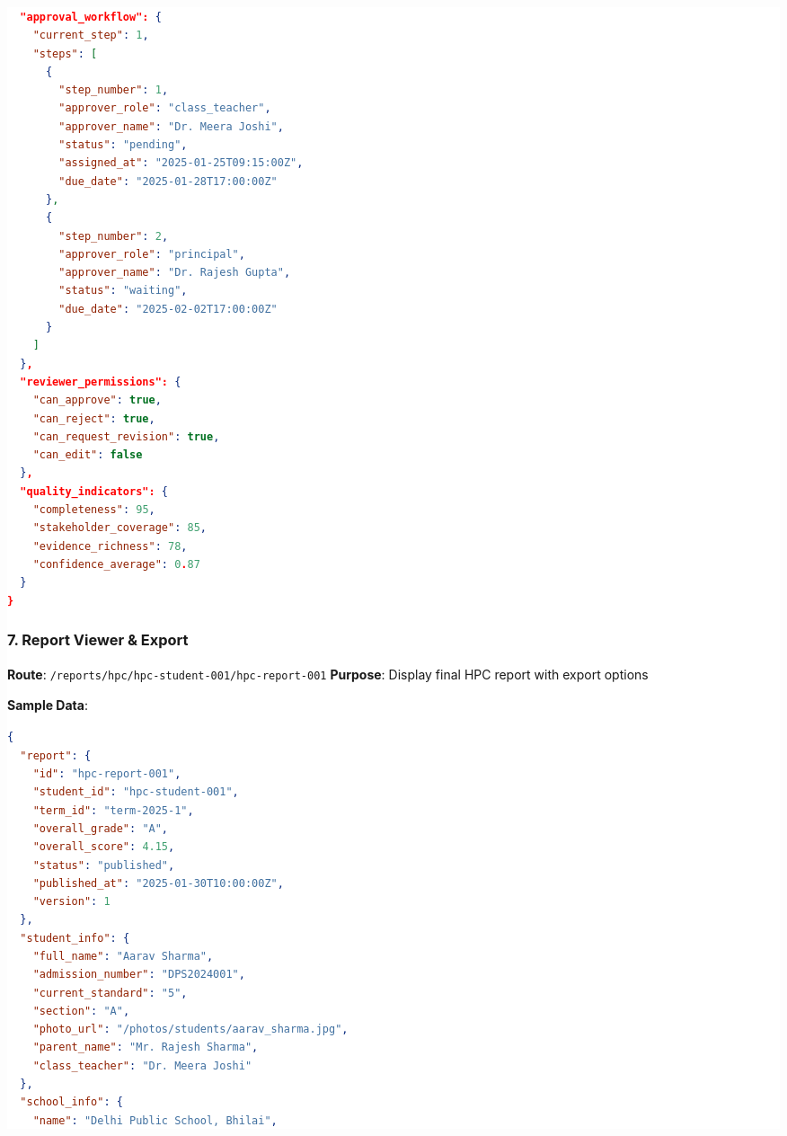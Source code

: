 ```json
  "approval_workflow": {
    "current_step": 1,
    "steps": [
      {
        "step_number": 1,
        "approver_role": "class_teacher",
        "approver_name": "Dr. Meera Joshi",
        "status": "pending",
        "assigned_at": "2025-01-25T09:15:00Z",
        "due_date": "2025-01-28T17:00:00Z"
      },
      {
        "step_number": 2,
        "approver_role": "principal",
        "approver_name": "Dr. Rajesh Gupta",
        "status": "waiting",
        "due_date": "2025-02-02T17:00:00Z"
      }
    ]
  },
  "reviewer_permissions": {
    "can_approve": true,
    "can_reject": true,
    "can_request_revision": true,
    "can_edit": false
  },
  "quality_indicators": {
    "completeness": 95,
    "stakeholder_coverage": 85,
    "evidence_richness": 78,
    "confidence_average": 0.87
  }
}
```

### 7. Report Viewer & Export
**Route**: `/reports/hpc/hpc-student-001/hpc-report-001`
**Purpose**: Display final HPC report with export options

**Sample Data**:
```json
{
  "report": {
    "id": "hpc-report-001",
    "student_id": "hpc-student-001",
    "term_id": "term-2025-1",
    "overall_grade": "A",
    "overall_score": 4.15,
    "status": "published",
    "published_at": "2025-01-30T10:00:00Z",
    "version": 1
  },
  "student_info": {
    "full_name": "Aarav Sharma",
    "admission_number": "DPS2024001",
    "current_standard": "5",
    "section": "A",
    "photo_url": "/photos/students/aarav_sharma.jpg",
    "parent_name": "Mr. Rajesh Sharma",
    "class_teacher": "Dr. Meera Joshi"
  },
  "school_info": {
    "name": "Delhi Public School, Bhilai",
```
